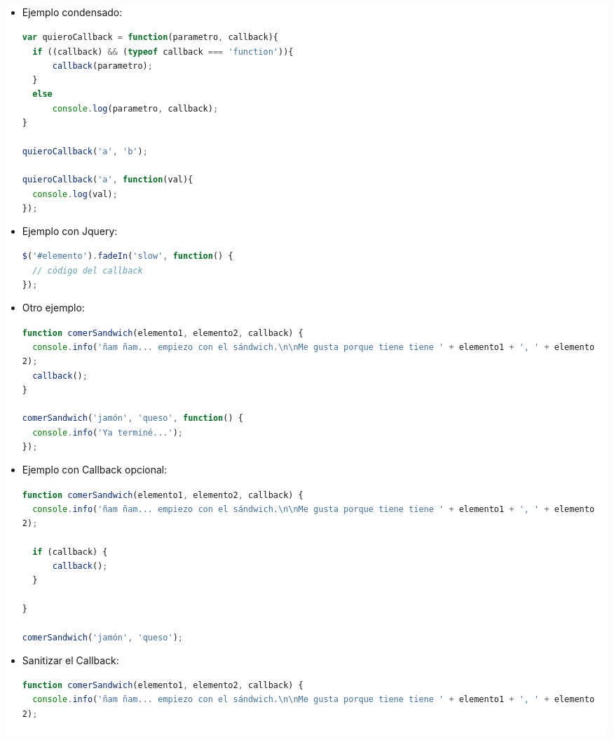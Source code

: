 - Ejemplo condensado:
    ```javascript
  var quieroCallback = function(parametro, callback){
      if ((callback) && (typeof callback === 'function')){
          callback(parametro);
      }
      else
          console.log(parametro, callback);
  }
   
  quieroCallback('a', 'b');
   
  quieroCallback('a', function(val){
      console.log(val);
  });
    ```


- Ejemplo con Jquery:
    ```javascript
    $('#elemento').fadeIn('slow', function() {
      // código del callback
  });
    ```


- Otro ejemplo:
    ```javascript
    function comerSandwich(elemento1, elemento2, callback) {
      console.info('ñam ñam... empiezo con el sándwich.\n\nMe gusta porque tiene tiene ' + elemento1 + ', ' + elemento2);
      callback();
  }

  comerSandwich('jamón', 'queso', function() {
      console.info('Ya terminé...');
  });
    ```


- Ejemplo con Callback opcional:
    ```javascript
    function comerSandwich(elemento1, elemento2, callback) {
      console.info('ñam ñam... empiezo con el sándwich.\n\nMe gusta porque tiene tiene ' + elemento1 + ', ' + elemento2);
      
      if (callback) {
          callback();
      }

  }

  comerSandwich('jamón', 'queso');
    ```


- Sanitizar el Callback:
    ```javascript
    function comerSandwich(elemento1, elemento2, callback) {
      console.info('ñam ñam... empiezo con el sándwich.\n\nMe gusta porque tiene tiene ' + elemento1 + ', ' + elemento2);
      